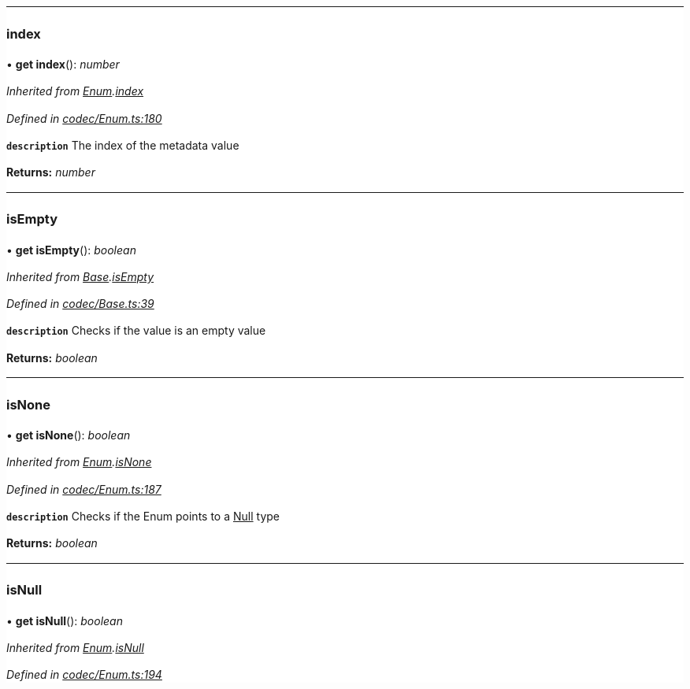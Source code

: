 ___

###  index

• **get index**(): *number*

*Inherited from [Enum](../classes/_codec_enum_.enum.md).[index](../classes/_codec_enum_.enum.md#index)*

*Defined in [codec/Enum.ts:180](https://github.com/polkadot-js/api/blob/287ceb2ded/packages/types/src/codec/Enum.ts#L180)*

**`description`** The index of the metadata value

**Returns:** *number*

___

###  isEmpty

• **get isEmpty**(): *boolean*

*Inherited from [Base](../classes/_codec_base_.base.md).[isEmpty](../classes/_codec_base_.base.md#isempty)*

*Defined in [codec/Base.ts:39](https://github.com/polkadot-js/api/blob/287ceb2ded/packages/types/src/codec/Base.ts#L39)*

**`description`** Checks if the value is an empty value

**Returns:** *boolean*

___

###  isNone

• **get isNone**(): *boolean*

*Inherited from [Enum](../classes/_codec_enum_.enum.md).[isNone](../classes/_codec_enum_.enum.md#isnone)*

*Defined in [codec/Enum.ts:187](https://github.com/polkadot-js/api/blob/287ceb2ded/packages/types/src/codec/Enum.ts#L187)*

**`description`** Checks if the Enum points to a [Null](../classes/_primitive_null_.null.md) type

**Returns:** *boolean*

___

###  isNull

• **get isNull**(): *boolean*

*Inherited from [Enum](../classes/_codec_enum_.enum.md).[isNull](../classes/_codec_enum_.enum.md#isnull)*

*Defined in [codec/Enum.ts:194](https://github.com/polkadot-js/api/blob/287ceb2ded/packages/types/src/codec/Enum.ts#L194)*
